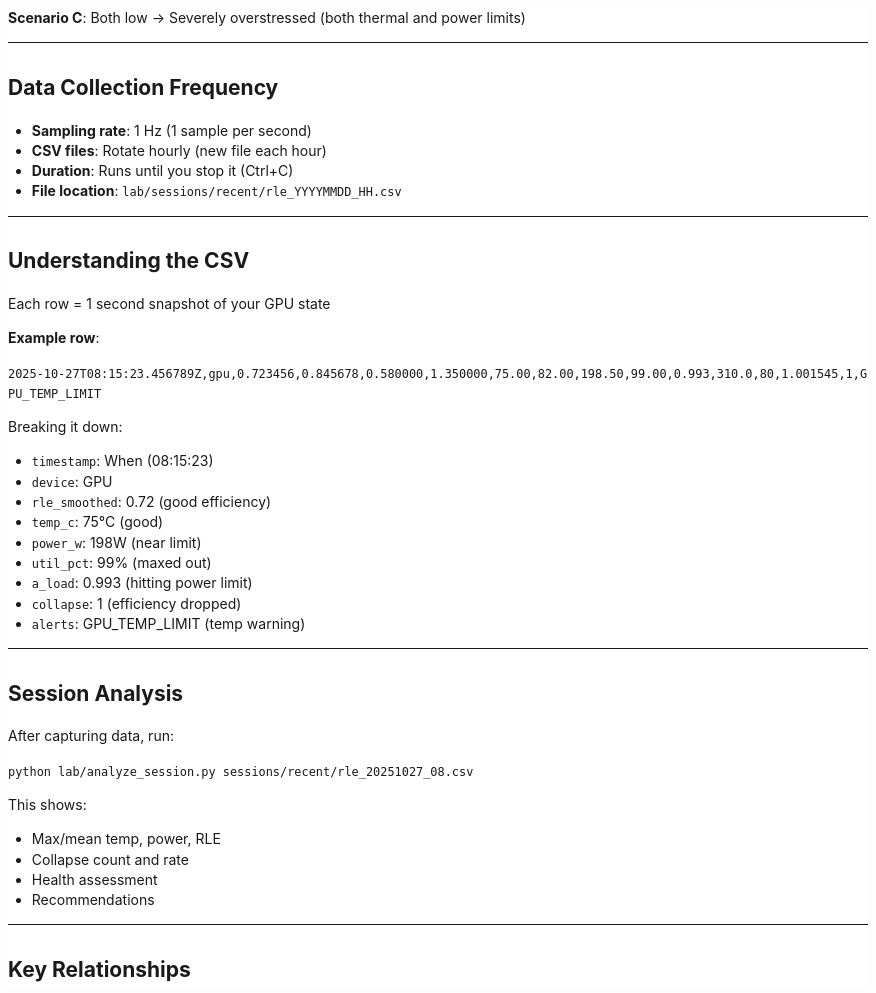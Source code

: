 **Scenario C**: Both low
→ Severely overstressed (both thermal and power limits)

---

## Data Collection Frequency

- **Sampling rate**: 1 Hz (1 sample per second)
- **CSV files**: Rotate hourly (new file each hour)
- **Duration**: Runs until you stop it (Ctrl+C)
- **File location**: `lab/sessions/recent/rle_YYYYMMDD_HH.csv`

---

## Understanding the CSV

Each row = 1 second snapshot of your GPU state

**Example row**:
```csv
2025-10-27T08:15:23.456789Z,gpu,0.723456,0.845678,0.580000,1.350000,75.00,82.00,198.50,99.00,0.993,310.0,80,1.001545,1,GPU_TEMP_LIMIT
```

Breaking it down:
- `timestamp`: When (08:15:23)
- `device`: GPU
- `rle_smoothed`: 0.72 (good efficiency)
- `temp_c`: 75°C (good)
- `power_w`: 198W (near limit)
- `util_pct`: 99% (maxed out)
- `a_load`: 0.993 (hitting power limit)
- `collapse`: 1 (efficiency dropped)
- `alerts`: GPU_TEMP_LIMIT (temp warning)

---

## Session Analysis

After capturing data, run:
```bash
python lab/analyze_session.py sessions/recent/rle_20251027_08.csv
```

This shows:
- Max/mean temp, power, RLE
- Collapse count and rate
- Health assessment
- Recommendations

---

## Key Relationships
